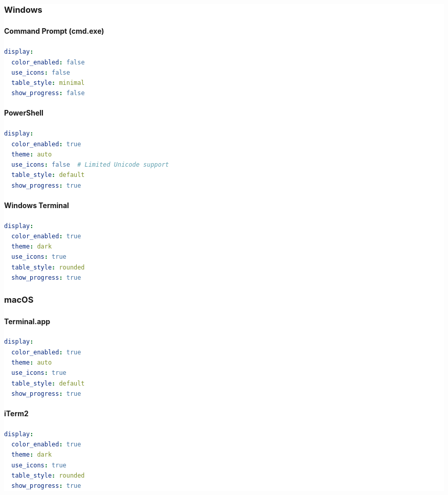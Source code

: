 ### Windows

#### Command Prompt (cmd.exe)
```yaml
display:
  color_enabled: false
  use_icons: false
  table_style: minimal
  show_progress: false
```

#### PowerShell
```yaml
display:
  color_enabled: true
  theme: auto
  use_icons: false  # Limited Unicode support
  table_style: default
  show_progress: true
```

#### Windows Terminal
```yaml
display:
  color_enabled: true
  theme: dark
  use_icons: true
  table_style: rounded
  show_progress: true
```

### macOS

#### Terminal.app
```yaml
display:
  color_enabled: true
  theme: auto
  use_icons: true
  table_style: default
  show_progress: true
```

#### iTerm2
```yaml
display:
  color_enabled: true
  theme: dark
  use_icons: true
  table_style: rounded
  show_progress: true
```
